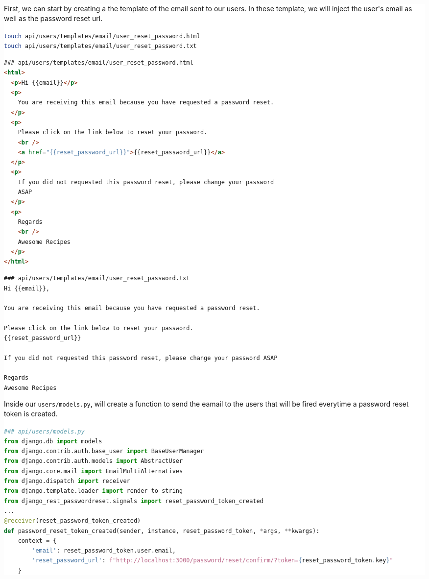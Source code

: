 First, we can start by creating a the template of the email sent to our users. In these template, we will inject the user's email as well as the password reset url.

```bash
touch api/users/templates/email/user_reset_password.html
touch api/users/templates/email/user_reset_password.txt
```

```html
### api/users/templates/email/user_reset_password.html
<html>
  <p>Hi {{email}}</p>
  <p>
    You are receiving this email because you have requested a password reset.
  </p>
  <p>
    Please click on the link below to reset your password.
    <br />
    <a href="{{reset_password_url}}">{{reset_password_url}}</a>
  </p>
  <p>
    If you did not requested this password reset, please change your password
    ASAP
  </p>
  <p>
    Regards
    <br />
    Awesome Recipes
  </p>
</html>
```

```txt
### api/users/templates/email/user_reset_password.txt
Hi {{email}},

You are receiving this email because you have requested a password reset.

Please click on the link below to reset your password.
{{reset_password_url}}

If you did not requested this password reset, please change your password ASAP

Regards
Awesome Recipes
```

Inside our `users/models.py`, will create a function to send the eamail to the users that will be fired everytime a password reset token is created.

```python
### api/users/models.py
from django.db import models
from django.contrib.auth.base_user import BaseUserManager
from django.contrib.auth.models import AbstractUser
from django.core.mail import EmailMultiAlternatives
from django.dispatch import receiver
from django.template.loader import render_to_string
from django_rest_passwordreset.signals import reset_password_token_created
...
@receiver(reset_password_token_created)
def password_reset_token_created(sender, instance, reset_password_token, *args, **kwargs):
    context = {
        'email': reset_password_token.user.email,
        'reset_password_url': f"http://localhost:3000/password/reset/confirm/?token={reset_password_token.key}"
    }
```